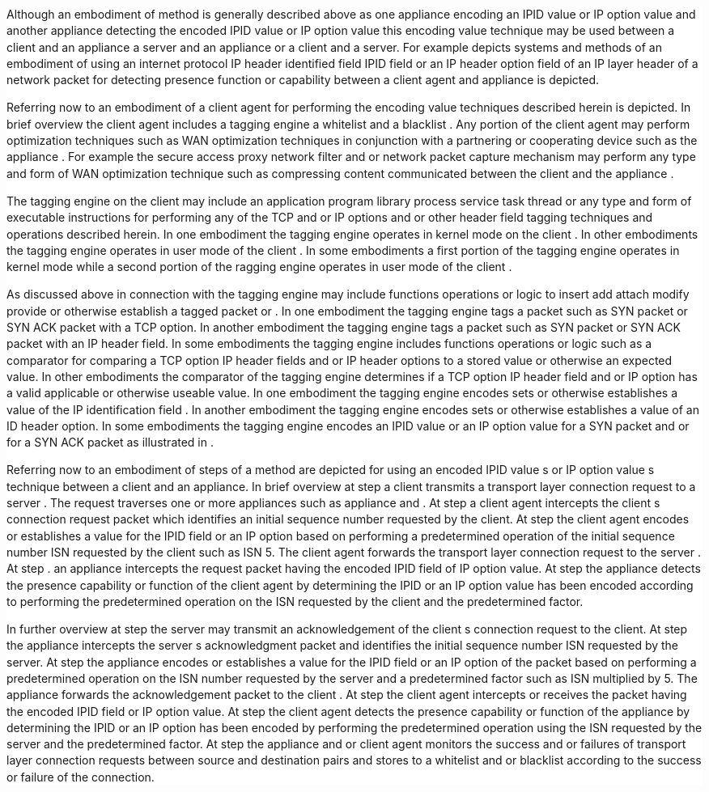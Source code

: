 Although an embodiment of method is generally described above as one appliance encoding an IPID value or IP option value and another appliance detecting the encoded IPID value or IP option value this encoding value technique may be used between a client and an appliance a server and an appliance or a client and a server. For example depicts systems and methods of an embodiment of using an internet protocol IP header identified field IPID field or an IP header option field of an IP layer header of a network packet for detecting presence function or capability between a client agent and appliance is depicted.

Referring now to an embodiment of a client agent for performing the encoding value techniques described herein is depicted. In brief overview the client agent includes a tagging engine a whitelist and a blacklist . Any portion of the client agent may perform optimization techniques such as WAN optimization techniques in conjunction with a partnering or cooperating device such as the appliance . For example the secure access proxy network filter and or network packet capture mechanism may perform any type and form of WAN optimization technique such as compressing content communicated between the client and the appliance .

The tagging engine on the client may include an application program library process service task thread or any type and form of executable instructions for performing any of the TCP and or IP options and or other header field tagging techniques and operations described herein. In one embodiment the tagging engine operates in kernel mode on the client . In other embodiments the tagging engine operates in user mode of the client . In some embodiments a first portion of the tagging engine operates in kernel mode while a second portion of the ragging engine operates in user mode of the client .

As discussed above in connection with the tagging engine may include functions operations or logic to insert add attach modify provide or otherwise establish a tagged packet or . In one embodiment the tagging engine tags a packet such as SYN packet or SYN ACK packet with a TCP option. In another embodiment the tagging engine tags a packet such as SYN packet or SYN ACK packet with an IP header field. In some embodiments the tagging engine includes functions operations or logic such as a comparator for comparing a TCP option IP header fields and or IP header options to a stored value or otherwise an expected value. In other embodiments the comparator of the tagging engine determines if a TCP option IP header field and or IP option has a valid applicable or otherwise useable value. In one embodiment the tagging engine encodes sets or otherwise establishes a value of the IP identification field . In another embodiment the tagging engine encodes sets or otherwise establishes a value of an ID header option. In some embodiments the tagging engine encodes an IPID value or an IP option value for a SYN packet and or for a SYN ACK packet as illustrated in .

Referring now to an embodiment of steps of a method are depicted for using an encoded IPID value s or IP option value s technique between a client and an appliance. In brief overview at step a client transmits a transport layer connection request to a server . The request traverses one or more appliances such as appliance and . At step a client agent intercepts the client s connection request packet which identifies an initial sequence number requested by the client. At step the client agent encodes or establishes a value for the IPID field or an IP option based on performing a predetermined operation of the initial sequence number ISN requested by the client such as ISN 5. The client agent forwards the transport layer connection request to the server . At step . an appliance intercepts the request packet having the encoded IPID field of IP option value. At step the appliance detects the presence capability or function of the client agent by determining the IPID or an IP option value has been encoded according to performing the predetermined operation on the ISN requested by the client and the predetermined factor.

In further overview at step the server may transmit an acknowledgement of the client s connection request to the client. At step the appliance intercepts the server s acknowledgment packet and identifies the initial sequence number ISN requested by the server. At step the appliance encodes or establishes a value for the IPID field or an IP option of the packet based on performing a predetermined operation on the ISN number requested by the server and a predetermined factor such as ISN multiplied by 5. The appliance forwards the acknowledgement packet to the client . At step the client agent intercepts or receives the packet having the encoded IPID field or IP option value. At step the client agent detects the presence capability or function of the appliance by determining the IPID or an IP option has been encoded by performing the predetermined operation using the ISN requested by the server and the predetermined factor. At step the appliance and or client agent monitors the success and or failures of transport layer connection requests between source and destination pairs and stores to a whitelist and or blacklist according to the success or failure of the connection.
